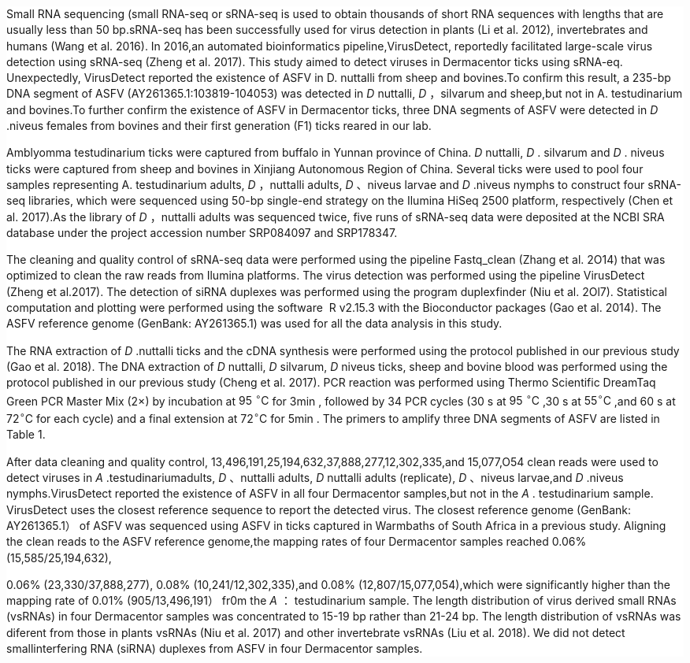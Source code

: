 Small RNA sequencing (small RNA-seq or sRNA-seq is used to obtain thousands of short RNA sequences with lengths that are usually less than 50 bp.sRNA-seq has been successfully used for virus detection in plants (Li et al. 2012), invertebrates and humans (Wang et al. 2016). In 2016,an automated bioinformatics pipeline,VirusDetect, reportedly facilitated large-scale virus detection using sRNA-seq (Zheng et al. 2017). This study aimed to detect viruses in Dermacentor ticks using sRNA-eq. Unexpectedly, VirusDetect reported the existence of ASFV in D. nuttalli from sheep and bovines.To confirm this result, a 235-bp DNA segment of ASFV (AY261365.1:103819-104053) was detected in $D$ nuttalli, $D$ ，silvarum and sheep,but not in A. testudinarium and bovines.To further confirm the existence of ASFV in Dermacentor ticks, three DNA segments of ASFV were detected in $D$ .niveus females from bovines and their first generation (F1) ticks reared in our lab.

Amblyomma testudinarium ticks were captured from buffalo in Yunnan province of China. $D$ nuttalli, $D$ . silvarum and $D$ . niveus ticks were captured from sheep and bovines in Xinjiang Autonomous Region of China. Several ticks were used to pool four samples representing A. testudinarium adults, $D$ ，nuttalli adults, $D$ 、niveus larvae and $D$ .niveus nymphs to construct four sRNA-seq libraries, which were sequenced using 50-bp single-end strategy on the Ilumina HiSeq 2500 platform, respectively (Chen et al. 2017).As the library of $D$ ，nuttalli adults was sequenced twice, five runs of sRNA-seq data were deposited at the NCBI SRA database under the project accession number SRP084097 and SRP178347.

The cleaning and quality control of sRNA-seq data were performed using the pipeline Fastq_clean (Zhang et al. 2O14) that was optimized to clean the raw reads from Ilumina platforms. The virus detection was performed using the pipeline VirusDetect (Zheng et al.2017). The detection of siRNA duplexes was performed using the program duplexfinder (Niu et al. 2Ol7). Statistical computation and plotting were performed using the software $\mathrm { ~ R ~ } \mathrm { v } 2 . 1 5 . 3$ with the Bioconductor packages (Gao et al. 2014). The ASFV reference genome (GenBank: AY261365.1) was used for all the data analysis in this study.

The RNA extraction of $D$ .nuttalli ticks and the cDNA synthesis were performed using the protocol published in our previous study (Gao et al. 2018). The DNA extraction of $D$ nuttalli, $D$ silvarum, $D$ niveus ticks, sheep and bovine blood was performed using the protocol published in our previous study (Cheng et al. 2017). PCR reaction was performed using Thermo Scientific DreamTaq Green PCR Master Mix $( 2 \times )$ by incubation at $9 5 ~ ^ { \circ } \mathrm { C }$ for $3 \mathrm { m i n }$ , followed by $3 4 ~ \mathrm { P C R }$ cycles (30 s at $9 5 ~ ^ { \circ } \mathrm { C }$ ,30 s at $5 5 ^ { \circ } \mathrm { C }$ ,and $6 0 ~ \mathrm { s }$ at $7 2 ^ { \circ } \mathrm { C }$ for each cycle) and a final extension at $7 2 ^ { \circ } \mathrm { C }$ for $5 \mathrm { m i n }$ . The primers to amplify three DNA segments of ASFV are listed in Table 1.

After data cleaning and quality control, 13,496,191,25,194,632,37,888,277,12,302,335,and 15,077,O54 clean reads were used to detect viruses in $A$ .testudinariumadults, $D$ 、nuttalli adults, $D$ nuttalli adults (replicate), $D$ 、niveus larvae,and $D$ .niveus nymphs.VirusDetect reported the existence of ASFV in all four Dermacentor samples,but not in the $A$ . testudinarium sample. VirusDetect uses the closest reference sequence to report the detected virus. The closest reference genome (GenBank: AY261365.1） of ASFV was sequenced using ASFV in ticks captured in Warmbaths of South Africa in a previous study. Aligning the clean reads to the ASFV reference genome,the mapping rates of four Dermacentor samples reached $0 . 0 6 \%$ (15,585/25,194,632),

$0 . 0 6 \%$ (23,330/37,888,277), $0 . 0 8 \%$ (10,241/12,302,335),and $0 . 0 8 \%$ (12,807/15,077,054),which were significantly higher than the mapping rate of $0 . 0 1 \%$ (905/13,496,191） fr0m the $A$ ： testudinarium sample. The length distribution of virus derived small RNAs (vsRNAs) in four Dermacentor samples was concentrated to 15-19 bp rather than 21-24 bp. The length distribution of vsRNAs was diferent from those in plants vsRNAs (Niu et al. 2017) and other invertebrate vsRNAs (Liu et al. 2018). We did not detect smallinterfering RNA (siRNA) duplexes from ASFV in four Dermacentor samples.
